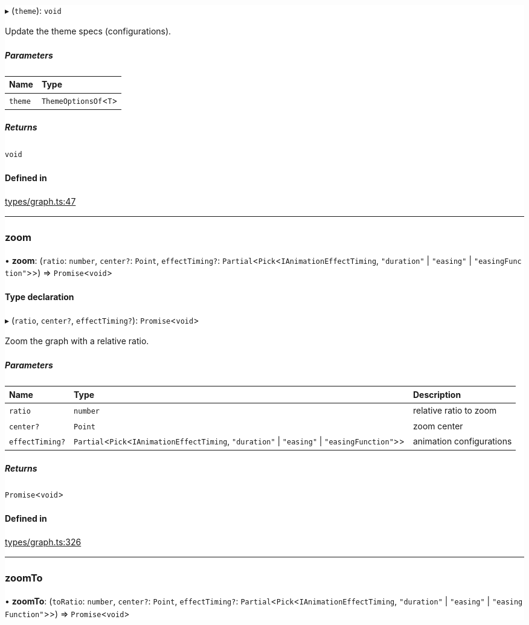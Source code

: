 ▸ (`theme`): `void`

Update the theme specs (configurations).

##### Parameters

| Name | Type |
| :------ | :------ |
| `theme` | `ThemeOptionsOf`<`T`\> |

##### Returns

`void`

#### Defined in

[types/graph.ts:47](https://github.com/antvis/G6/blob/0b835e1b00/packages/g6/src/types/graph.ts#L47)

___

### zoom

• **zoom**: (`ratio`: `number`, `center?`: `Point`, `effectTiming?`: `Partial`<`Pick`<`IAnimationEffectTiming`, ``"duration"`` \| ``"easing"`` \| ``"easingFunction"``\>\>) => `Promise`<`void`\>

#### Type declaration

▸ (`ratio`, `center?`, `effectTiming?`): `Promise`<`void`\>

Zoom the graph with a relative ratio.

##### Parameters

| Name | Type | Description |
| :------ | :------ | :------ |
| `ratio` | `number` | relative ratio to zoom |
| `center?` | `Point` | zoom center |
| `effectTiming?` | `Partial`<`Pick`<`IAnimationEffectTiming`, ``"duration"`` \| ``"easing"`` \| ``"easingFunction"``\>\> | animation configurations |

##### Returns

`Promise`<`void`\>

#### Defined in

[types/graph.ts:326](https://github.com/antvis/G6/blob/0b835e1b00/packages/g6/src/types/graph.ts#L326)

___

### zoomTo

• **zoomTo**: (`toRatio`: `number`, `center?`: `Point`, `effectTiming?`: `Partial`<`Pick`<`IAnimationEffectTiming`, ``"duration"`` \| ``"easing"`` \| ``"easingFunction"``\>\>) => `Promise`<`void`\>
